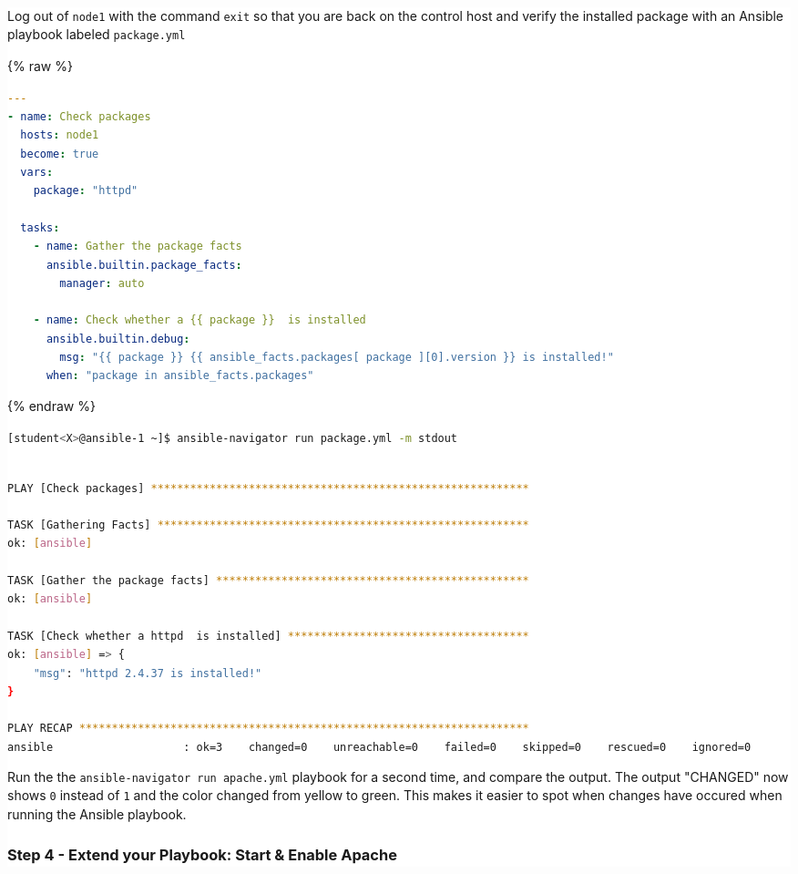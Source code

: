 Log out of `node1` with the command `exit` so that you are back on the control host and verify the installed package with an Ansible playbook labeled `package.yml`

{% raw %}
```yaml
---
- name: Check packages
  hosts: node1
  become: true
  vars:
    package: "httpd"

  tasks:
    - name: Gather the package facts
      ansible.builtin.package_facts:
        manager: auto

    - name: Check whether a {{ package }}  is installed
      ansible.builtin.debug:
        msg: "{{ package }} {{ ansible_facts.packages[ package ][0].version }} is installed!"
      when: "package in ansible_facts.packages"

```
{% endraw %}


```bash
[student<X>@ansible-1 ~]$ ansible-navigator run package.yml -m stdout
```

```bash

PLAY [Check packages] **********************************************************

TASK [Gathering Facts] *********************************************************
ok: [ansible]

TASK [Gather the package facts] ************************************************
ok: [ansible]

TASK [Check whether a httpd  is installed] *************************************
ok: [ansible] => {
    "msg": "httpd 2.4.37 is installed!"
}

PLAY RECAP *********************************************************************
ansible                    : ok=3    changed=0    unreachable=0    failed=0    skipped=0    rescued=0    ignored=0   
```

Run the the `ansible-navigator run apache.yml` playbook for a second time, and compare the output. The output "CHANGED" now shows `0` instead of `1` and the color changed from yellow to green. This makes it easier to spot when changes have occured when running the Ansible playbook.

### Step 4 - Extend your Playbook: Start & Enable Apache
